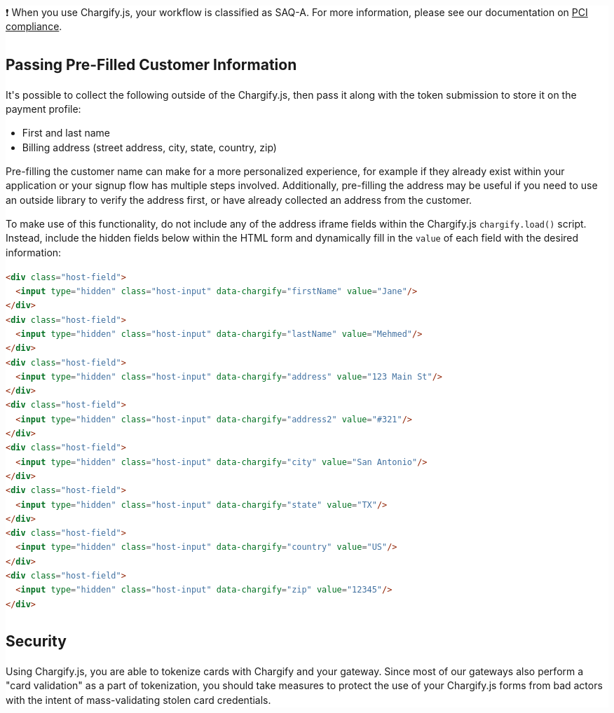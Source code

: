 ❗️ When you use Chargify.js, your workflow is classified as SAQ-A. For more information, please see our documentation on [PCI compliance](https://help.chargify.com/my-account/pci-compliance.html).

## Passing Pre-Filled Customer Information

It's possible to collect the following outside of the Chargify.js, then pass it along with the token submission to store it on the payment profile:

+ First and last name
+ Billing address (street address, city, state, country, zip)

Pre-filling the customer name can make for a more personalized experience, for example if they already exist within your application or your signup flow has multiple steps involved. Additionally, pre-filling the address may be useful if you need to use an outside library to verify the address first, or have already collected an address from the customer.

To make use of this functionality, do not include any of the address iframe fields within the Chargify.js `chargify.load()` script. Instead, include the hidden fields below within the HTML form and dynamically fill in the `value` of each field with the desired information:

```html
<div class="host-field">
  <input type="hidden" class="host-input" data-chargify="firstName" value="Jane"/>
</div>
<div class="host-field">
  <input type="hidden" class="host-input" data-chargify="lastName" value="Mehmed"/>
</div>
<div class="host-field">
  <input type="hidden" class="host-input" data-chargify="address" value="123 Main St"/>
</div>
<div class="host-field">
  <input type="hidden" class="host-input" data-chargify="address2" value="#321"/>
</div>
<div class="host-field">
  <input type="hidden" class="host-input" data-chargify="city" value="San Antonio"/>
</div>
<div class="host-field">
  <input type="hidden" class="host-input" data-chargify="state" value="TX"/>
</div>
<div class="host-field">
  <input type="hidden" class="host-input" data-chargify="country" value="US"/>
</div>
<div class="host-field">
  <input type="hidden" class="host-input" data-chargify="zip" value="12345"/>
</div>
```

## Security

Using Chargify.js, you are able to tokenize cards with Chargify and your gateway. Since most of our gateways also perform a "card validation" as a part of tokenization, you should take measures to protect the use of your Chargify.js forms from bad actors with the intent of mass-validating stolen card credentials.
